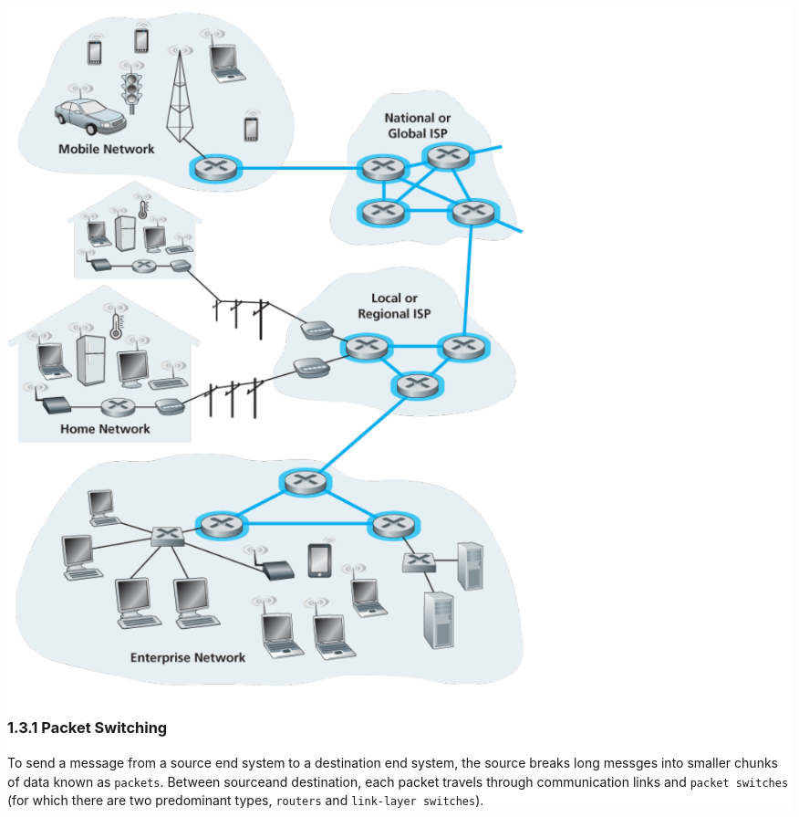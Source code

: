 <img src="./Figures/CoNe_Fig1-10.png" alt="Network Core"
	title="Figure 1.10: The network core" height="750px"/><br>

### 1.3.1 Packet Switching
To send a message from a source end system to a destination end system, the source breaks long messges into smaller chunks of data known as `packets`. Between sourceand destination, each packet travels through communication links and `packet switches` (for which there are two predominant types, `routers` and `link-layer switches`).
